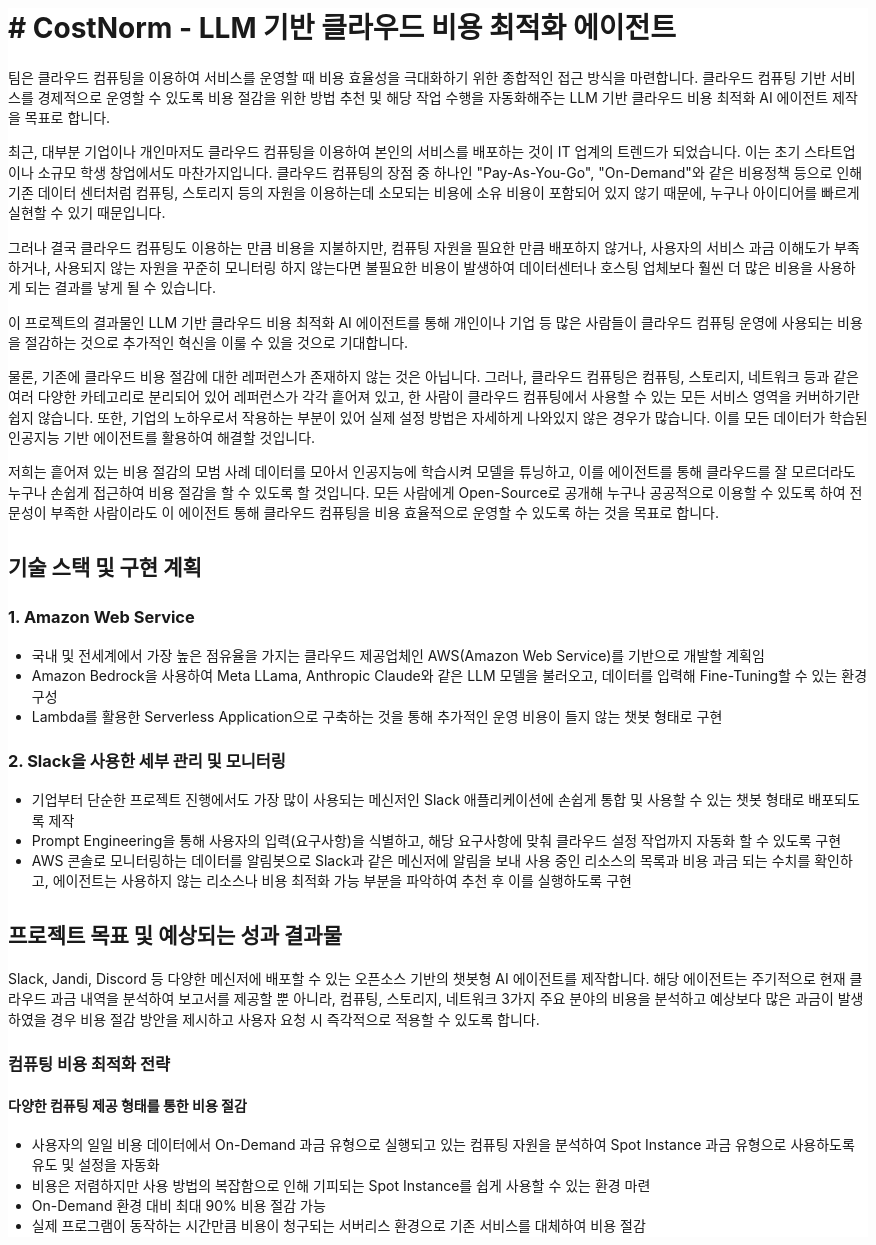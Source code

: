 # \# CostNorm - LLM 기반 클라우드 비용 최적화 에이전트

팀은 클라우드 컴퓨팅을 이용하여 서비스를 운영할 때 비용 효율성을 극대화하기 위한 종합적인 접근 방식을 마련합니다. 클라우드 컴퓨팅 기반 서비스를 경제적으로 운영할 수 있도록 비용 절감을 위한 방법 추천 및 해당 작업 수행을 자동화해주는 LLM 기반 클라우드 비용 최적화 AI 에이전트 제작을 목표로 합니다.

최근, 대부분 기업이나 개인마저도 클라우드 컴퓨팅을 이용하여 본인의 서비스를 배포하는 것이 IT 업계의 트렌드가 되었습니다. 이는 초기 스타트업이나 소규모 학생 창업에서도 마찬가지입니다. 클라우드 컴퓨팅의 장점 중 하나인 "Pay-As-You-Go", "On-Demand"와 같은 비용정책 등으로 인해 기존 데이터 센터처럼 컴퓨팅, 스토리지 등의 자원을 이용하는데 소모되는 비용에 소유 비용이 포함되어 있지 않기 때문에, 누구나 아이디어를 빠르게 실현할 수 있기 때문입니다.

그러나 결국 클라우드 컴퓨팅도 이용하는 만큼 비용을 지불하지만, 컴퓨팅 자원을 필요한 만큼 배포하지 않거나, 사용자의 서비스 과금 이해도가 부족하거나, 사용되지 않는 자원을 꾸준히 모니터링 하지 않는다면 불필요한 비용이 발생하여 데이터센터나 호스팅 업체보다 훨씬 더 많은 비용을 사용하게 되는 결과를 낳게 될 수 있습니다.

이 프로젝트의 결과물인 LLM 기반 클라우드 비용 최적화 AI 에이전트를 통해 개인이나 기업 등 많은 사람들이 클라우드 컴퓨팅 운영에 사용되는 비용을 절감하는 것으로 추가적인 혁신을 이룰 수 있을 것으로 기대합니다.

물론, 기존에 클라우드 비용 절감에 대한 레퍼런스가 존재하지 않는 것은 아닙니다. 그러나, 클라우드 컴퓨팅은 컴퓨팅, 스토리지, 네트워크 등과 같은 여러 다양한 카테고리로 분리되어 있어 레퍼런스가 각각 흩어져 있고, 한 사람이 클라우드 컴퓨팅에서 사용할 수 있는 모든 서비스 영역을 커버하기란 쉽지 않습니다. 또한, 기업의 노하우로서 작용하는 부분이 있어 실제 설정 방법은 자세하게 나와있지 않은 경우가 많습니다. 이를 모든 데이터가 학습된 인공지능 기반 에이전트를 활용하여 해결할 것입니다.

저희는 흩어져 있는 비용 절감의 모범 사례 데이터를 모아서 인공지능에 학습시켜 모델을 튜닝하고, 이를 에이전트를 통해 클라우드를 잘 모르더라도 누구나 손쉽게 접근하여 비용 절감을 할 수 있도록 할 것입니다. 모든 사람에게 Open-Source로 공개해 누구나 공공적으로 이용할 수 있도록 하여 전문성이 부족한 사람이라도 이 에이전트 통해 클라우드 컴퓨팅을 비용 효율적으로 운영할 수 있도록 하는 것을 목표로 합니다.

## 기술 스택 및 구현 계획

### 1. Amazon Web Service

- 국내 및 전세계에서 가장 높은 점유율을 가지는 클라우드 제공업체인 AWS(Amazon Web Service)를 기반으로 개발할 계획임
- Amazon Bedrock을 사용하여 Meta LLama, Anthropic Claude와 같은 LLM 모델을 불러오고, 데이터를 입력해 Fine-Tuning할 수 있는 환경 구성
- Lambda를 활용한 Serverless Application으로 구축하는 것을 통해 추가적인 운영 비용이 들지 않는 챗봇 형태로 구현

### 2. Slack을 사용한 세부 관리 및 모니터링

- 기업부터 단순한 프로젝트 진행에서도 가장 많이 사용되는 메신저인 Slack 애플리케이션에 손쉽게 통합 및 사용할 수 있는 챗봇 형태로 배포되도록 제작
- Prompt Engineering을 통해 사용자의 입력(요구사항)을 식별하고, 해당 요구사항에 맞춰 클라우드 설정 작업까지 자동화 할 수 있도록 구현
- AWS 콘솔로 모니터링하는 데이터를 알림봇으로 Slack과 같은 메신저에 알림을 보내 사용 중인 리소스의 목록과 비용 과금 되는 수치를 확인하고, 에이전트는 사용하지 않는 리소스나 비용 최적화 가능 부분을 파악하여 추천 후 이를 실행하도록 구현

## 프로젝트 목표 및 예상되는 성과 결과물

Slack, Jandi, Discord 등 다양한 메신저에 배포할 수 있는 오픈소스 기반의 챗봇형 AI 에이전트를 제작합니다. 해당 에이전트는 주기적으로 현재 클라우드 과금 내역을 분석하여 보고서를 제공할 뿐 아니라, 컴퓨팅, 스토리지, 네트워크 3가지 주요 분야의 비용을 분석하고 예상보다 많은 과금이 발생하였을 경우 비용 절감 방안을 제시하고 사용자 요청 시 즉각적으로 적용할 수 있도록 합니다.

### 컴퓨팅 비용 최적화 전략

#### 다양한 컴퓨팅 제공 형태를 통한 비용 절감

- 사용자의 일일 비용 데이터에서 On-Demand 과금 유형으로 실행되고 있는 컴퓨팅 자원을 분석하여 Spot Instance 과금 유형으로 사용하도록 유도 및 설정을 자동화
- 비용은 저렴하지만 사용 방법의 복잡함으로 인해 기피되는 Spot Instance를 쉽게 사용할 수 있는 환경 마련
- On-Demand 환경 대비 최대 90% 비용 절감 가능
- 실제 프로그램이 동작하는 시간만큼 비용이 청구되는 서버리스 환경으로 기존 서비스를 대체하여 비용 절감
